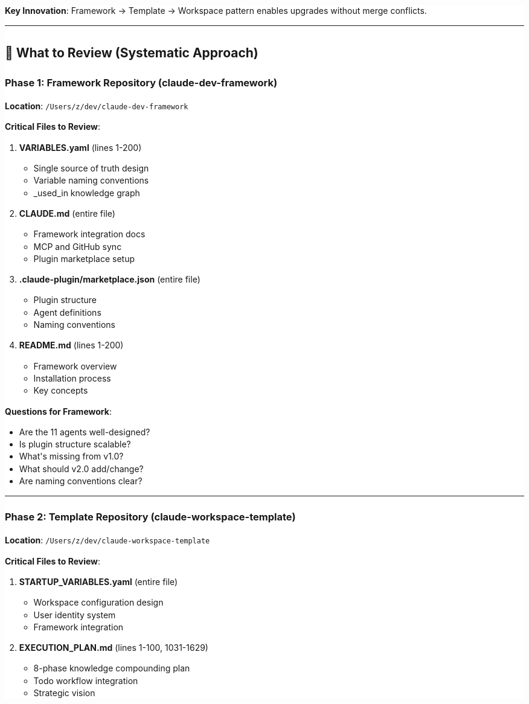**Key Innovation**: Framework → Template → Workspace pattern enables upgrades without merge conflicts.

---

## 📁 What to Review (Systematic Approach)

### Phase 1: Framework Repository (claude-dev-framework)

**Location**: `/Users/z/dev/claude-dev-framework`

**Critical Files to Review**:
1. **VARIABLES.yaml** (lines 1-200)
   - Single source of truth design
   - Variable naming conventions
   - _used_in knowledge graph

2. **CLAUDE.md** (entire file)
   - Framework integration docs
   - MCP and GitHub sync
   - Plugin marketplace setup

3. **.claude-plugin/marketplace.json** (entire file)
   - Plugin structure
   - Agent definitions
   - Naming conventions

4. **README.md** (lines 1-200)
   - Framework overview
   - Installation process
   - Key concepts

**Questions for Framework**:
- Are the 11 agents well-designed?
- Is plugin structure scalable?
- What's missing from v1.0?
- What should v2.0 add/change?
- Are naming conventions clear?

---

### Phase 2: Template Repository (claude-workspace-template)

**Location**: `/Users/z/dev/claude-workspace-template`

**Critical Files to Review**:
1. **STARTUP_VARIABLES.yaml** (entire file)
   - Workspace configuration design
   - User identity system
   - Framework integration

2. **EXECUTION_PLAN.md** (lines 1-100, 1031-1629)
   - 8-phase knowledge compounding plan
   - Todo workflow integration
   - Strategic vision
